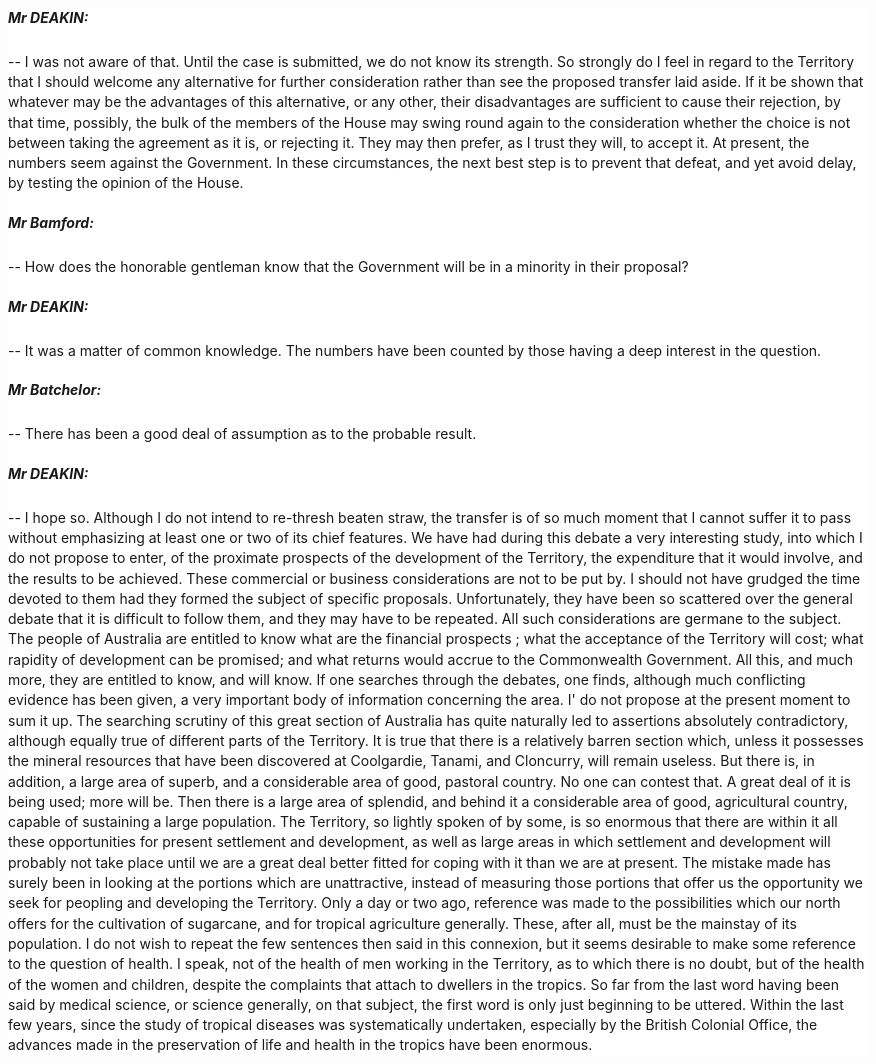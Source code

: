 ##### Mr DEAKIN:

-- I was not aware of that. Until the case is submitted, we do not know its strength. So strongly do I feel in regard to the Territory that I should welcome any alternative for further consideration rather than see the proposed transfer laid aside. If it be shown that whatever may be the advantages of this alternative, or any other, their disadvantages are sufficient to cause their rejection, by that time, possibly, the bulk of the members of the House may swing round again to the consideration whether the choice is not between taking the agreement as it is, or rejecting it. They may then prefer, as I trust they will, to accept it. At  present, the numbers seem against the Government. In these circumstances, the next best step is to prevent that defeat, and yet avoid delay, by testing the opinion of the House. 

##### Mr Bamford:

--  How does the honorable gentleman know that the Government will be in a minority in their proposal? 

##### Mr DEAKIN:

-- It was a matter of common knowledge. The numbers have been counted by those having a deep interest in the question. 

##### Mr Batchelor:

--  There has been a good deal of assumption as to the probable result. 

##### Mr DEAKIN:

-- I hope so. Although I do not intend to re-thresh beaten straw, the transfer is of so much moment that I cannot suffer it to pass without emphasizing at least one or two of its chief features. We have had during this debate a very interesting study, into which I do not propose to enter, of the proximate prospects of the development of the Territory, the expenditure that it would involve, and the results to be achieved. These commercial or business considerations are not to be put by. I should not have grudged the time devoted to them had they formed the subject of specific proposals. Unfortunately, they have been so scattered over the general debate that it is difficult to follow them, and they may have to be repeated. All such considerations are germane to the subject. The people of Australia are entitled to know what are the financial prospects ; what the acceptance of the Territory will cost; what rapidity of development can be promised; and what returns would accrue to the Commonwealth Government. All this, and much more, they are entitled to know, and will know. If one searches through the debates, one finds, although much conflicting evidence has been given, a very important body of information concerning the area. I' do not propose at the present moment to sum it up. The searching scrutiny of this great section of Australia has quite naturally led to assertions absolutely contradictory, although equally true of different parts of the Territory. It is true that there is a relatively barren section which,  unless it  possesses the mineral resources that have been discovered at Coolgardie, Tanami, and Cloncurry, will remain useless. But there is, in addition, a large area of superb, and a considerable area of good, pastoral country. No one can contest that. A great deal of it is being used; more will be. Then there is a large area of splendid, and behind it a considerable area of good, agricultural country, capable of sustaining a large population. The Territory, so lightly spoken of by some, is so enormous that there are within it all these opportunities for present settlement and development, as well as large areas in which settlement and development will probably not take place until we are a great deal better fitted for coping with it than we are at present. The mistake made has surely been in looking at the portions which are unattractive, instead of measuring those portions that offer us the opportunity we seek for peopling and developing the Territory. Only a day or two ago, reference was made to the possibilities which our north offers for the cultivation of sugarcane, and for tropical agriculture generally. These, after all, must be the mainstay of its population. I do not wish to repeat the few sentences then said in this connexion, but it seems desirable to make some reference to the question of health. I speak, not of the health of men working in the Territory, as to which there is no doubt, but of the health of the women and children, despite the complaints that attach to dwellers in the tropics. So far from the last word having been said by medical science, or science generally, on that subject, the first word is only just beginning to be uttered. Within the last few years, since the study of tropical diseases was systematically undertaken, especially by the British Colonial Office, the advances made in the preservation of life and health in the tropics have been enormous. 
